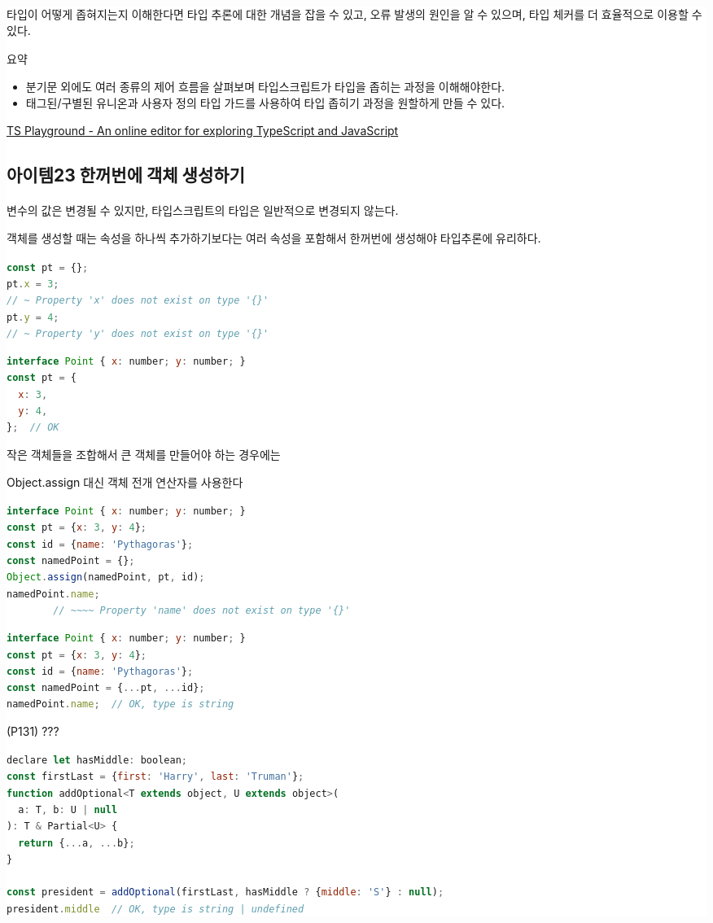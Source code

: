 타입이 어떻게 좁혀지는지 이해한다면 타입 추론에 대한 개념을 잡을 수 있고, 오류 발생의 원인을 알 수 있으며, 타입 체커를 더 효율적으로 이용할 수 있다.

요약

- 분기문 외에도 여러 종류의 제어 흐름을 살펴보며 타입스크립트가 타입을 좁히는 과정을 이해해야한다.
- 태그된/구별된 유니온과 사용자 정의 타입 가드를 사용하여 타입 좁히기 과정을 원할하게 만들 수 있다.

[TS Playground - An online editor for exploring TypeScript and JavaScript](https://www.typescriptlang.org/play#example/type-widening-and-narrowing)

## 아이템23 한꺼번에 객체 생성하기

변수의 값은 변경될 수 있지만, 타입스크립트의 타입은 일반적으로 변경되지 않는다.

객체를 생성할 때는 속성을 하나씩 추가하기보다는 여러 속성을 포함해서 한꺼번에 생성해야 타입추론에 유리하다.

```jsx
const pt = {};
pt.x = 3;
// ~ Property 'x' does not exist on type '{}'
pt.y = 4;
// ~ Property 'y' does not exist on type '{}'
```

```jsx
interface Point { x: number; y: number; }
const pt = {
  x: 3,
  y: 4,
};  // OK
```

작은 객체들을 조합해서 큰 객체를 만들어야 하는 경우에는

Object.assign 대신 객체 전개 연산자를 사용한다

```jsx
interface Point { x: number; y: number; }
const pt = {x: 3, y: 4};
const id = {name: 'Pythagoras'};
const namedPoint = {};
Object.assign(namedPoint, pt, id);
namedPoint.name;
        // ~~~~ Property 'name' does not exist on type '{}'
```

```jsx
interface Point { x: number; y: number; }
const pt = {x: 3, y: 4};
const id = {name: 'Pythagoras'};
const namedPoint = {...pt, ...id};
namedPoint.name;  // OK, type is string
```

(P131) ???

```jsx
declare let hasMiddle: boolean;
const firstLast = {first: 'Harry', last: 'Truman'};
function addOptional<T extends object, U extends object>(
  a: T, b: U | null
): T & Partial<U> {
  return {...a, ...b};
}

const president = addOptional(firstLast, hasMiddle ? {middle: 'S'} : null);
president.middle  // OK, type is string | undefined
```
